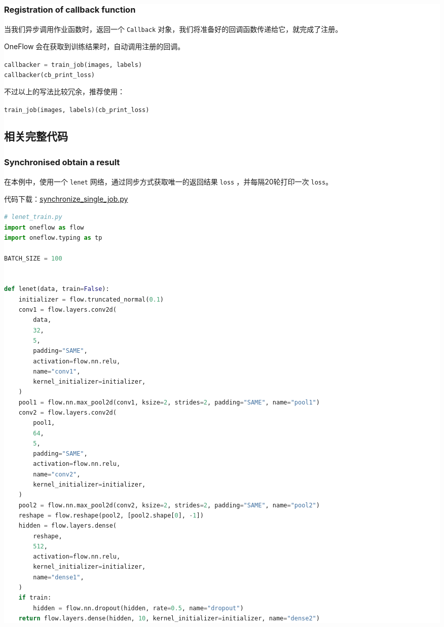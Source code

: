 
### Registration of callback function
当我们异步调用作业函数时，返回一个 `Callback` 对象，我们将准备好的回调函数传递给它，就完成了注册。

OneFlow 会在获取到训练结果时，自动调用注册的回调。
```python
callbacker = train_job(images, labels)
callbacker(cb_print_loss)
```

不过以上的写法比较冗余，推荐使用：

```python
train_job(images, labels)(cb_print_loss)
```


## 相关完整代码

### Synchronised obtain a result
在本例中，使用一个 `lenet` 网络，通过同步方式获取唯一的返回结果 `loss` ，并每隔20轮打印一次 `loss`。

代码下载：[synchronize_single_job.py](../code/basics_topics/synchronize_single_job.py)

```python
# lenet_train.py
import oneflow as flow
import oneflow.typing as tp

BATCH_SIZE = 100


def lenet(data, train=False):
    initializer = flow.truncated_normal(0.1)
    conv1 = flow.layers.conv2d(
        data,
        32,
        5,
        padding="SAME",
        activation=flow.nn.relu,
        name="conv1",
        kernel_initializer=initializer,
    )
    pool1 = flow.nn.max_pool2d(conv1, ksize=2, strides=2, padding="SAME", name="pool1")
    conv2 = flow.layers.conv2d(
        pool1,
        64,
        5,
        padding="SAME",
        activation=flow.nn.relu,
        name="conv2",
        kernel_initializer=initializer,
    )
    pool2 = flow.nn.max_pool2d(conv2, ksize=2, strides=2, padding="SAME", name="pool2")
    reshape = flow.reshape(pool2, [pool2.shape[0], -1])
    hidden = flow.layers.dense(
        reshape,
        512,
        activation=flow.nn.relu,
        kernel_initializer=initializer,
        name="dense1",
    )
    if train:
        hidden = flow.nn.dropout(hidden, rate=0.5, name="dropout")
    return flow.layers.dense(hidden, 10, kernel_initializer=initializer, name="dense2")

```